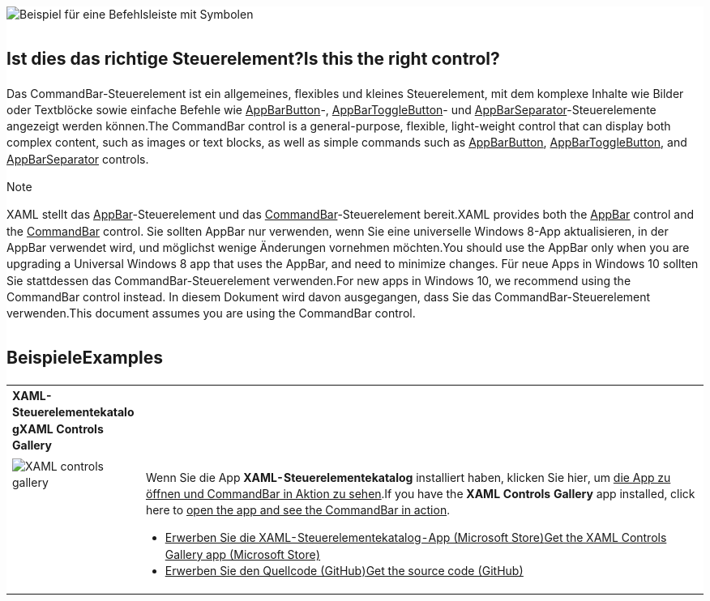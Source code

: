 ![Beispiel für eine Befehlsleiste mit Symbolen](images/controls_appbar_icons.png)

## <a name="is-this-the-right-control"></a><span data-ttu-id="b50a9-108">Ist dies das richtige Steuerelement?</span><span class="sxs-lookup"><span data-stu-id="b50a9-108">Is this the right control?</span></span>

<span data-ttu-id="b50a9-109">Das CommandBar-Steuerelement ist ein allgemeines, flexibles und kleines Steuerelement, mit dem komplexe Inhalte wie Bilder oder Textblöcke sowie einfache Befehle wie [AppBarButton](https://msdn.microsoft.com/library/windows/apps/windows.ui.xaml.controls.appbarbutton.aspx)-, [AppBarToggleButton](https://msdn.microsoft.com/library/windows/apps/windows.ui.xaml.controls.appbartogglebutton.aspx)- und [AppBarSeparator](https://msdn.microsoft.com/library/windows/apps/windows.ui.xaml.controls.appbarseparator.aspx)-Steuerelemente angezeigt werden können.</span><span class="sxs-lookup"><span data-stu-id="b50a9-109">The CommandBar control is a general-purpose, flexible, light-weight control that can display both complex content, such as images or text blocks, as well as simple commands such as [AppBarButton](https://msdn.microsoft.com/library/windows/apps/windows.ui.xaml.controls.appbarbutton.aspx), [AppBarToggleButton](https://msdn.microsoft.com/library/windows/apps/windows.ui.xaml.controls.appbartogglebutton.aspx), and [AppBarSeparator](https://msdn.microsoft.com/library/windows/apps/windows.ui.xaml.controls.appbarseparator.aspx) controls.</span></span>

> [!NOTE]
<span data-ttu-id="b50a9-110">XAML stellt das [AppBar](https://docs.microsoft.com/uwp/api/windows.ui.xaml.controls.appbar)-Steuerelement und das [CommandBar](https://docs.microsoft.com/uwp/api/windows.ui.xaml.controls.commandbar)-Steuerelement bereit.</span><span class="sxs-lookup"><span data-stu-id="b50a9-110">XAML provides both the [AppBar](https://docs.microsoft.com/uwp/api/windows.ui.xaml.controls.appbar) control and the [CommandBar](https://docs.microsoft.com/uwp/api/windows.ui.xaml.controls.commandbar) control.</span></span> <span data-ttu-id="b50a9-111">Sie sollten AppBar nur verwenden, wenn Sie eine universelle Windows 8-App aktualisieren, in der AppBar verwendet wird, und möglichst wenige Änderungen vornehmen möchten.</span><span class="sxs-lookup"><span data-stu-id="b50a9-111">You should use the AppBar only when you are upgrading a Universal Windows 8 app that uses the AppBar, and need to minimize changes.</span></span> <span data-ttu-id="b50a9-112">Für neue Apps in Windows 10 sollten Sie stattdessen das CommandBar-Steuerelement verwenden.</span><span class="sxs-lookup"><span data-stu-id="b50a9-112">For new apps in Windows 10, we recommend using the CommandBar control instead.</span></span> <span data-ttu-id="b50a9-113">In diesem Dokument wird davon ausgegangen, dass Sie das CommandBar-Steuerelement verwenden.</span><span class="sxs-lookup"><span data-stu-id="b50a9-113">This document assumes you are using the CommandBar control.</span></span>

## <a name="examples"></a><span data-ttu-id="b50a9-114">Beispiele</span><span class="sxs-lookup"><span data-stu-id="b50a9-114">Examples</span></span>

<table>
<th align="left"><span data-ttu-id="b50a9-115">XAML-Steuerelementekatalog</span><span class="sxs-lookup"><span data-stu-id="b50a9-115">XAML Controls Gallery</span></span><th>
<tr>
<td><img src="images/xaml-controls-gallery-sm.png" alt="XAML controls gallery"></img></td>
<td>
    <p><span data-ttu-id="b50a9-116">Wenn Sie die App <strong style="font-weight: semi-bold">XAML-Steuerelementekatalog</strong> installiert haben, klicken Sie hier, um <a href="xamlcontrolsgallery:/item/CommandBar">die App zu öffnen und CommandBar in Aktion zu sehen</a>.</span><span class="sxs-lookup"><span data-stu-id="b50a9-116">If you have the <strong style="font-weight: semi-bold">XAML Controls Gallery</strong> app installed, click here to <a href="xamlcontrolsgallery:/item/CommandBar">open the app and see the CommandBar in action</a>.</span></span></p>
    <ul>
    <li><a href="https://www.microsoft.com/store/productId/9MSVH128X2ZT"><span data-ttu-id="b50a9-117">Erwerben Sie die XAML-Steuerelementekatalog-App (Microsoft Store)</span><span class="sxs-lookup"><span data-stu-id="b50a9-117">Get the XAML Controls Gallery app (Microsoft Store)</span></span></a></li>
    <li><a href="https://github.com/Microsoft/Windows-universal-samples/tree/master/Samples/XamlUIBasics"><span data-ttu-id="b50a9-118">Erwerben Sie den Quellcode (GitHub)</span><span class="sxs-lookup"><span data-stu-id="b50a9-118">Get the source code (GitHub)</span></span></a></li>
    </ul>